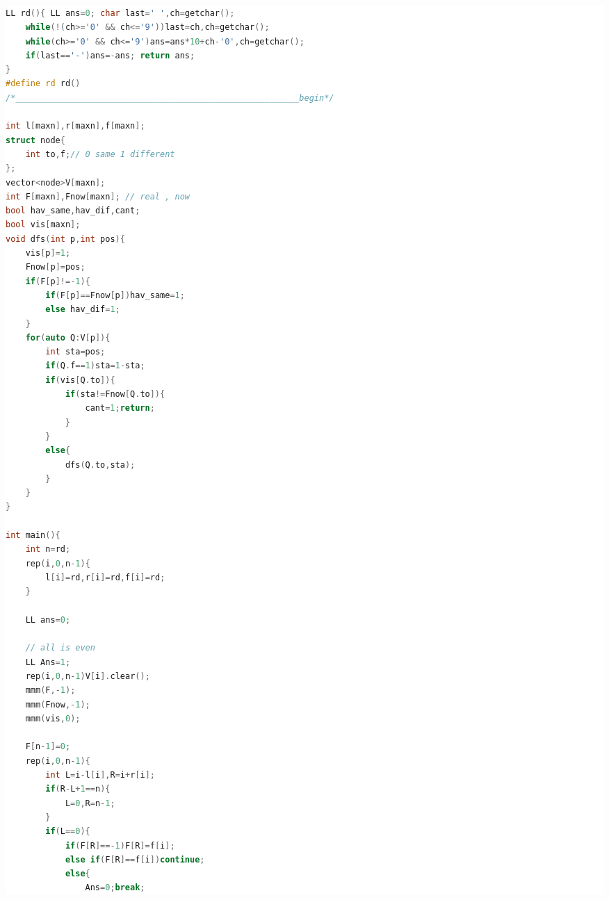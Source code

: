 ```cpp
LL rd(){ LL ans=0; char last=' ',ch=getchar();
    while(!(ch>='0' && ch<='9'))last=ch,ch=getchar();
    while(ch>='0' && ch<='9')ans=ans*10+ch-'0',ch=getchar();
    if(last=='-')ans=-ans; return ans;
}
#define rd rd()
/*_________________________________________________________begin*/

int l[maxn],r[maxn],f[maxn];
struct node{
    int to,f;// 0 same 1 different
};
vector<node>V[maxn];
int F[maxn],Fnow[maxn]; // real , now
bool hav_same,hav_dif,cant;
bool vis[maxn];
void dfs(int p,int pos){
    vis[p]=1;
    Fnow[p]=pos;
    if(F[p]!=-1){
        if(F[p]==Fnow[p])hav_same=1;
        else hav_dif=1;
    }
    for(auto Q:V[p]){
        int sta=pos;
        if(Q.f==1)sta=1-sta;
        if(vis[Q.to]){
            if(sta!=Fnow[Q.to]){
                cant=1;return;
            }
        }
        else{
            dfs(Q.to,sta);
        }
    }
}

int main(){
    int n=rd;
    rep(i,0,n-1){
        l[i]=rd,r[i]=rd,f[i]=rd;
    }

    LL ans=0;

    // all is even
    LL Ans=1;
    rep(i,0,n-1)V[i].clear();
    mmm(F,-1);
    mmm(Fnow,-1);
    mmm(vis,0);

    F[n-1]=0;
    rep(i,0,n-1){
        int L=i-l[i],R=i+r[i];
        if(R-L+1==n){
            L=0,R=n-1;
        }
        if(L==0){
            if(F[R]==-1)F[R]=f[i];
            else if(F[R]==f[i])continue;
            else{
                Ans=0;break;
```